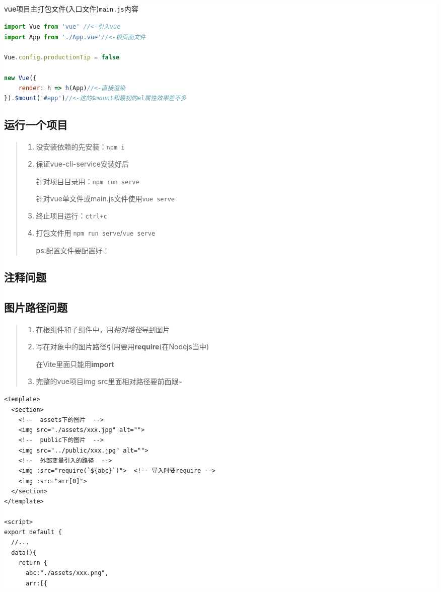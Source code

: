 vue项目主打包文件(入口文件)`main.js`内容

```js
import Vue from 'vue' //<-引入vue
import App from './App.vue'//<-根页面文件

Vue.config.productionTip = false

new Vue({
    render: h => h(App)//<-直接渲染
}).$mount('#app')//<-这的$mount和最初的el属性效果差不多
```

## 运行一个项目

> 1. 没安装依赖的先安装：`npm i`
>
> 2. 保证vue-cli-service安装好后
>
>    针对项目目录用：`npm run serve`
>
>    针对vue单文件或main.js文件使用`vue serve`
>
> 3. 终止项目运行：`ctrl+c`
>
> 4. 打包文件用 `npm run serve`/`vue serve`
>
>    ps:配置文件要配置好！

## 注释问题

```vue

```

## 图片路径问题

> 1. 在根组件和子组件中，用*相对路径*导到图片
>
> 2. 写在对象中的图片路径引用要用**require**(在Nodejs当中)
>
>    在Vite里面只能用**import**
>
> 3. 完整的vue项目img src里面相对路径要前面跟`~`

```vue
<template>
  <section>
    <!--  assets下的图片  -->
    <img src="./assets/xxx.jpg" alt="">
    <!--  public下的图片  -->
    <img src="../public/xxx.jpg" alt="">
    <!--  外部变量引入的路径  -->
    <img :src="require(`${abc}`)">  <!-- 导入时要require -->
    <img :src="arr[0]">
  </section>
</template>

<script>
export default {
  //...
  data(){
    return {
      abc:"./assets/xxx.png",
      arr:[{
```